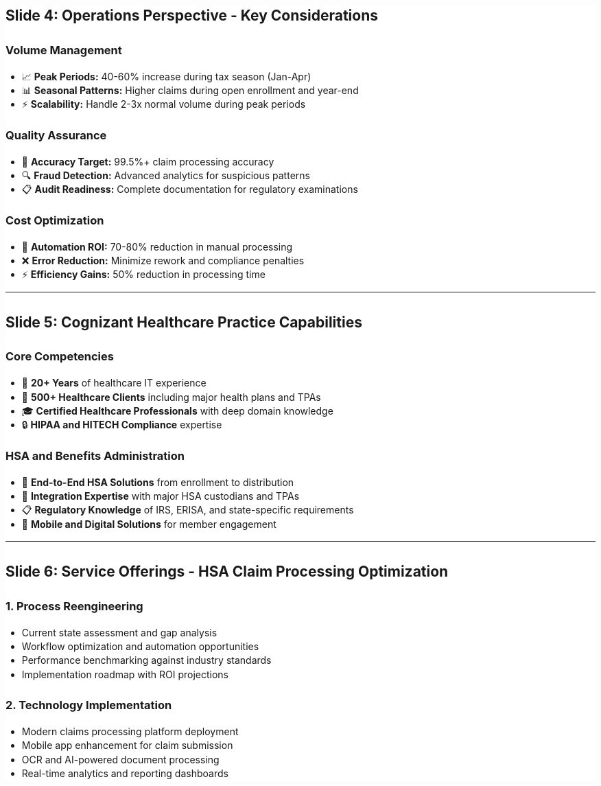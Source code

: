 
## Slide 4: Operations Perspective - Key Considerations

### **Volume Management**
- 📈 **Peak Periods:** 40-60% increase during tax season (Jan-Apr)
- 📊 **Seasonal Patterns:** Higher claims during open enrollment and year-end
- ⚡ **Scalability:** Handle 2-3x normal volume during peak periods

### **Quality Assurance**
- 🎯 **Accuracy Target:** 99.5%+ claim processing accuracy
- 🔍 **Fraud Detection:** Advanced analytics for suspicious patterns
- 📋 **Audit Readiness:** Complete documentation for regulatory examinations

### **Cost Optimization**
- 🤖 **Automation ROI:** 70-80% reduction in manual processing
- ❌ **Error Reduction:** Minimize rework and compliance penalties
- ⚡ **Efficiency Gains:** 50% reduction in processing time

---

## Slide 5: Cognizant Healthcare Practice Capabilities

### **Core Competencies**
- 🏥 **20+ Years** of healthcare IT experience
- 👥 **500+ Healthcare Clients** including major health plans and TPAs
- 🎓 **Certified Healthcare Professionals** with deep domain knowledge
- 🔒 **HIPAA and HITECH Compliance** expertise

### **HSA and Benefits Administration**
- 🔄 **End-to-End HSA Solutions** from enrollment to distribution
- 🔗 **Integration Expertise** with major HSA custodians and TPAs
- 📋 **Regulatory Knowledge** of IRS, ERISA, and state-specific requirements
- 📱 **Mobile and Digital Solutions** for member engagement

---

## Slide 6: Service Offerings - HSA Claim Processing Optimization

### **1. Process Reengineering**
- Current state assessment and gap analysis
- Workflow optimization and automation opportunities
- Performance benchmarking against industry standards
- Implementation roadmap with ROI projections

### **2. Technology Implementation**
- Modern claims processing platform deployment
- Mobile app enhancement for claim submission
- OCR and AI-powered document processing
- Real-time analytics and reporting dashboards
